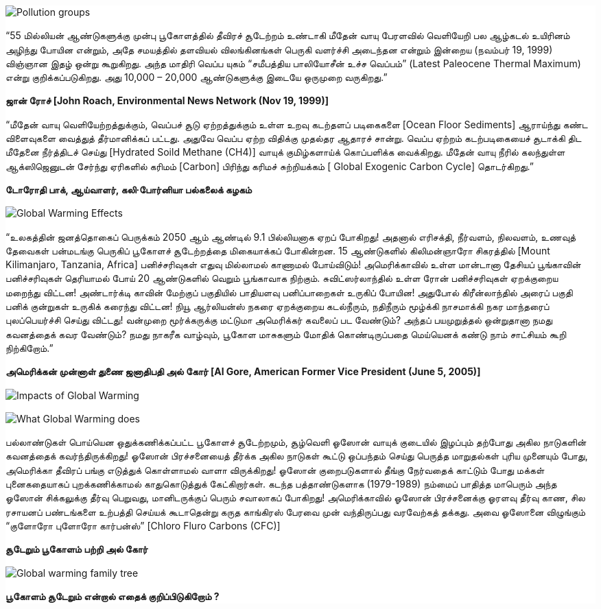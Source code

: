 ![Pollution groups](https://jayabarathan.files.wordpress.com/2013/08/pollution-groups.jpg?w=584)

“55 மில்லியன் ஆண்டுகளுக்கு முன்பு பூகோளத்தில் தீவிரச் சூடேற்றம் உண்டாகி மீதேன் வாயு பேரளவில் வெளியேறி பல ஆழ்கடல் உயிரினம் அழிந்து போயின என்றும், அதே சமயத்தில் தளவியல் விலங்கினங்கள் பெருகி வளர்ச்சி அடைந்தன என்றும் இன்றைய (நவம்பர் 19, 1999) விஞ்ஞான இதழ் ஒன்று கூறுகிறது. அந்த மாதிரி வெப்ப யுகம் “சமீபத்திய பாலியோசீன் உச்ச வெப்பம்” (Latest Paleocene Thermal Maximum) என்று குறிக்கப்படுகிறது. அது 10,000 – 20,000 ஆண்டுகளுக்கு இடையே ஒருமுறை வருகிறது.”

**ஜான் ரோச் [John Roach, Environmental News Network (Nov 19, 1999)]**

“மீதேன் வாயு வெளியேற்றத்துக்கும், வெப்பச் சூடு ஏற்றத்துக்கும் உள்ள உறவு கடற்தளப் படிகைகளை [Ocean Floor Sediments] ஆராய்ந்து கண்ட விளைவுகளை வைத்துத் தீர்மானிக்கப் பட்டது. அதுவே வெப்ப ஏற்ற விதிக்கு முதல்தர ஆதாரச் சான்று. வெப்ப ஏற்றம் கடற்படிகையைச் சூடாக்கி திட மீதேனை நீர்த்திடச் செய்து [Hydrated Soild Methane (CH4)] வாயுக் குமிழ்களாய்க் கொப்பளிக்க வைக்கிறது. மீதேன் வாயு நீரில் கலந்துள்ள ஆக்ஸிஜெனுடன் சேர்ந்து ஏரிகளில் கரிமம் [Carbon] பிரிந்து கரிமச் சுற்றியக்கம் [ Global Exogenic Carbon Cycle] தொடர்கிறது.”

**டோரோதி பாக், ஆய்வாளர், கலி·போர்னியா பல்கலைக் கழகம்**

![Global Warming Effects](https://jayabarathan.files.wordpress.com/2013/08/global-warming-effects.jpg?w=584)

“உலகத்தின் ஜனத்தொகைப் பெருக்கம் 2050 ஆம் ஆண்டில் 9.1 பில்லியனாக ஏறப் போகிறது! அதனால் எரிசக்தி, நீர்வளம், நிலவளம், உணவுத் தேவைகள் பன்மடங்கு பெருகிப் பூகோளச் சூடேற்றத்தை மிகையாக்கப் போகின்றன. 15 ஆண்டுகளில் கிலிமன்ஞாரோ சிகரத்தில் [Mount Kilimanjaro, Tanzania, Africa] பனிச்சரிவுகள் எதுவு மில்லாமல் காணாமல் போய்விடும்! அமெரிக்காவில் உள்ள மான்டானா தேசியப் பூங்காவின் பனிச்சரிவுகள் தெரியாமல் போய் 20 ஆண்டுகளில் வெறும் பூங்காவாக நிற்கும். சுவிட்ஸர்லாந்தில் உள்ள ரோன் பனிச்சரிவுகள் ஏறக்குறைய மறைந்து விட்டன! அண்டார்க்டி காவின் மேற்குப் பகுதியில் பாதியளவு பனிப்பாறைகள் உருகிப் போயின! அதுபோல் கிரீன்லாந்தில் அரைப் பகுதி பனிக் குன்றுகள் உருகிக் கரைந்து விட்டன! நியூ ஆர்லியன்ஸ் நகரை ஏறக்குறைய கடல்நீரும், நதிநீரும் மூழ்க்கி நாசமாக்கி நகர மாந்தரைப் புலப்பெயர்ச்சி செய்து விட்டது! வன்முறை மூர்க்கருக்கு மட்டுமா அமெரிக்கர் கவலைப் பட வேண்டும்? அந்தப் பயமுறுத்தல் ஒன்றுதானா நமது கவனத்தைக் கவர வேண்டும்? நமது நாகரீக வாழ்வும், பூகோள மாசுகளும் மோதிக் கொண்டிருப்பதை மெய்யெனக் கண்டு நாம் சாட்சியம் கூறி நிற்கிறோம்.”

**அமெரிக்கன் முன்னாள் துணை ஜனாதிபதி அல் கோர் [Al Gore, American Former Vice President (June 5, 2005)]**

![Impacts of Global Warming](https://jayabarathan.files.wordpress.com/2013/08/impacts-of-global-warming.jpg?w=628&h=618)

![What Global Warming does](https://jayabarathan.files.wordpress.com/2013/08/what-global-warming-does.jpg?w=603&h=844)

பல்லாண்டுகள் பொய்யென ஒதுக்கணிக்கப்பட்ட பூகோளச் சூடேற்றமும், சூழ்வெளி ஓஸோன் வாயுக் குடையில் இழப்பும் தற்போது அகில நாடுகளின் கவனத்தைக் கவர்ந்திருக்கிறது! ஓஸோன் பிரச்சனையைத் தீர்க்க அகில நாடுகள் கூட்டு ஒப்பந்தம் செய்து பெருத்த மாறுதல்கள் புரிய முனையும் போது, அமெரிக்கா தீவிரப் பங்கு எடுத்துக் கொள்ளாமல் வாளா விருக்கிறது! ஓஸோன் குறைபடுகளால் தீங்கு நேர்வதைக் காட்டும் போது மக்கள் புனைகதையாகப் புறக்கணிக்காமல் காதுகொடுத்துக் கேட்கிறார்கள். கடந்த பத்தாண்டுகளாக (1979-1989) நம்மைப் பாதித்த மாபெரும் அந்த ஓஸோன் சிக்கலுக்கு தீர்வு பெறுவது, மானிடருக்குப் பெரும் சவாலாகப் போகிறது! அமெரிக்காவில் ஓஸோன் பிரச்சனைக்கு ஓரளவு தீர்வு காண, சில ரசாயனப் பண்டங்களை உற்பத்தி செய்யக் கூடாதென்று கருத காங்கிரஸ் பேரவை முன் வந்திருப்பது வரவேற்கத் தக்கது. அவை ஓஸோனை விழுங்கும் “குளோரோ புளோரோ கார்பன்ஸ்” [Chloro Fluro Carbons (CFC)]

**சூடேறும் பூகோளம் பற்றி அல் கோர்**

![Global warming family tree](https://jayabarathan.files.wordpress.com/2013/08/global-warming-family-tree.jpg?w=729&h=501)

**பூகோளம் சூடேறும் என்றால் எதைக் குறிப்பிடுகிறோம் ?**
